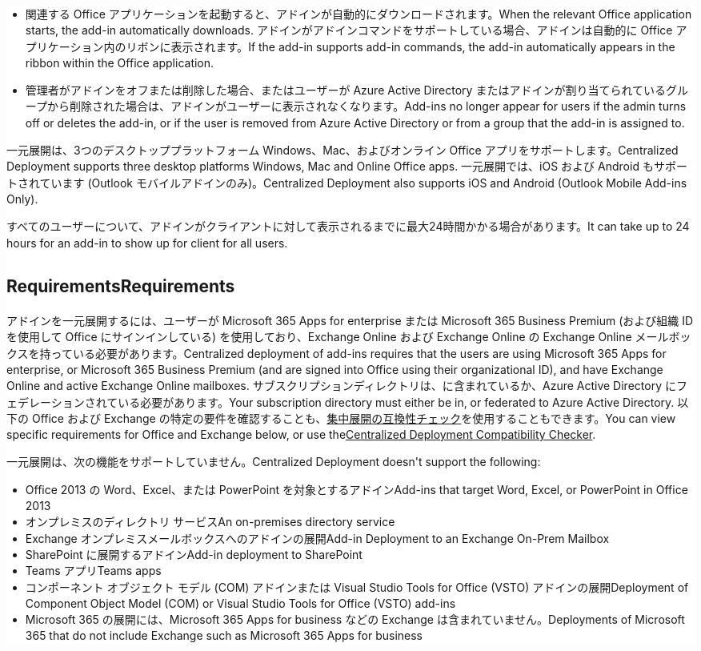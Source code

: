 - <span data-ttu-id="901e7-108">関連する Office アプリケーションを起動すると、アドインが自動的にダウンロードされます。</span><span class="sxs-lookup"><span data-stu-id="901e7-108">When the relevant Office application starts, the add-in automatically downloads.</span></span> <span data-ttu-id="901e7-109">アドインがアドインコマンドをサポートしている場合、アドインは自動的に Office アプリケーション内のリボンに表示されます。</span><span class="sxs-lookup"><span data-stu-id="901e7-109">If the add-in supports add-in commands, the add-in automatically appears in the ribbon within the Office application.</span></span>
    
- <span data-ttu-id="901e7-110">管理者がアドインをオフまたは削除した場合、またはユーザーが Azure Active Directory またはアドインが割り当てられているグループから削除された場合は、アドインがユーザーに表示されなくなります。</span><span class="sxs-lookup"><span data-stu-id="901e7-110">Add-ins no longer appear for users if the admin turns off or deletes the add-in, or if the user is removed from Azure Active Directory or from a group that the add-in is assigned to.</span></span>

<span data-ttu-id="901e7-111">一元展開は、3つのデスクトッププラットフォーム Windows、Mac、およびオンライン Office アプリをサポートします。</span><span class="sxs-lookup"><span data-stu-id="901e7-111">Centralized Deployment supports three desktop platforms Windows, Mac and Online Office apps.</span></span> <span data-ttu-id="901e7-112">一元展開では、iOS および Android もサポートされています (Outlook モバイルアドインのみ)。</span><span class="sxs-lookup"><span data-stu-id="901e7-112">Centralized Deployment also supports iOS and Android (Outlook Mobile Add-ins Only).</span></span>

<span data-ttu-id="901e7-113">すべてのユーザーについて、アドインがクライアントに対して表示されるまでに最大24時間かかる場合があります。</span><span class="sxs-lookup"><span data-stu-id="901e7-113">It can take up to 24 hours for an add-in to show up for client for all users.</span></span>
  
## <a name="requirements"></a><span data-ttu-id="901e7-114">Requirements</span><span class="sxs-lookup"><span data-stu-id="901e7-114">Requirements</span></span>

<span data-ttu-id="901e7-115">アドインを一元展開するには、ユーザーが Microsoft 365 Apps for enterprise または Microsoft 365 Business Premium (および組織 ID を使用して Office にサインインしている) を使用しており、Exchange Online および Exchange Online の Exchange Online メールボックスを持っている必要があります。</span><span class="sxs-lookup"><span data-stu-id="901e7-115">Centralized deployment of add-ins requires that the users are using Microsoft 365 Apps for enterprise, or Microsoft 365 Business Premium (and are signed into Office using their organizational ID), and have Exchange Online and active Exchange Online mailboxes.</span></span> <span data-ttu-id="901e7-116">サブスクリプションディレクトリは、に含まれているか、Azure Active Directory にフェデレーションされている必要があります。</span><span class="sxs-lookup"><span data-stu-id="901e7-116">Your subscription directory must either be in, or federated to Azure Active Directory.</span></span>
<span data-ttu-id="901e7-117">以下の Office および Exchange の特定の要件を確認することも、[集中展開の互換性チェック](#centralized-deployment-compatibility-checker)を使用することもできます。</span><span class="sxs-lookup"><span data-stu-id="901e7-117">You can view specific requirements for Office and Exchange below, or use the[Centralized Deployment Compatibility Checker](#centralized-deployment-compatibility-checker).</span></span>

<span data-ttu-id="901e7-118">一元展開は、次の機能をサポートしていません。</span><span class="sxs-lookup"><span data-stu-id="901e7-118">Centralized Deployment doesn't support the following:</span></span>
  
- <span data-ttu-id="901e7-119">Office 2013 の Word、Excel、または PowerPoint を対象とするアドイン</span><span class="sxs-lookup"><span data-stu-id="901e7-119">Add-ins that target Word, Excel, or PowerPoint in Office 2013</span></span> 
- <span data-ttu-id="901e7-120">オンプレミスのディレクトリ サービス</span><span class="sxs-lookup"><span data-stu-id="901e7-120">An on-premises directory service</span></span>
- <span data-ttu-id="901e7-121">Exchange オンプレミスメールボックスへのアドインの展開</span><span class="sxs-lookup"><span data-stu-id="901e7-121">Add-in Deployment to an Exchange On-Prem Mailbox</span></span>
- <span data-ttu-id="901e7-122">SharePoint に展開するアドイン</span><span class="sxs-lookup"><span data-stu-id="901e7-122">Add-in deployment to SharePoint</span></span>  
- <span data-ttu-id="901e7-123">Teams アプリ</span><span class="sxs-lookup"><span data-stu-id="901e7-123">Teams apps</span></span>
- <span data-ttu-id="901e7-124">コンポーネント オブジェクト モデル (COM) アドインまたは Visual Studio Tools for Office (VSTO) アドインの展開</span><span class="sxs-lookup"><span data-stu-id="901e7-124">Deployment of Component Object Model (COM) or Visual Studio Tools for Office (VSTO) add-ins</span></span>
- <span data-ttu-id="901e7-125">Microsoft 365 の展開には、Microsoft 365 Apps for business などの Exchange は含まれていません。</span><span class="sxs-lookup"><span data-stu-id="901e7-125">Deployments of Microsoft 365 that do not include Exchange such as Microsoft 365 Apps for business</span></span>
